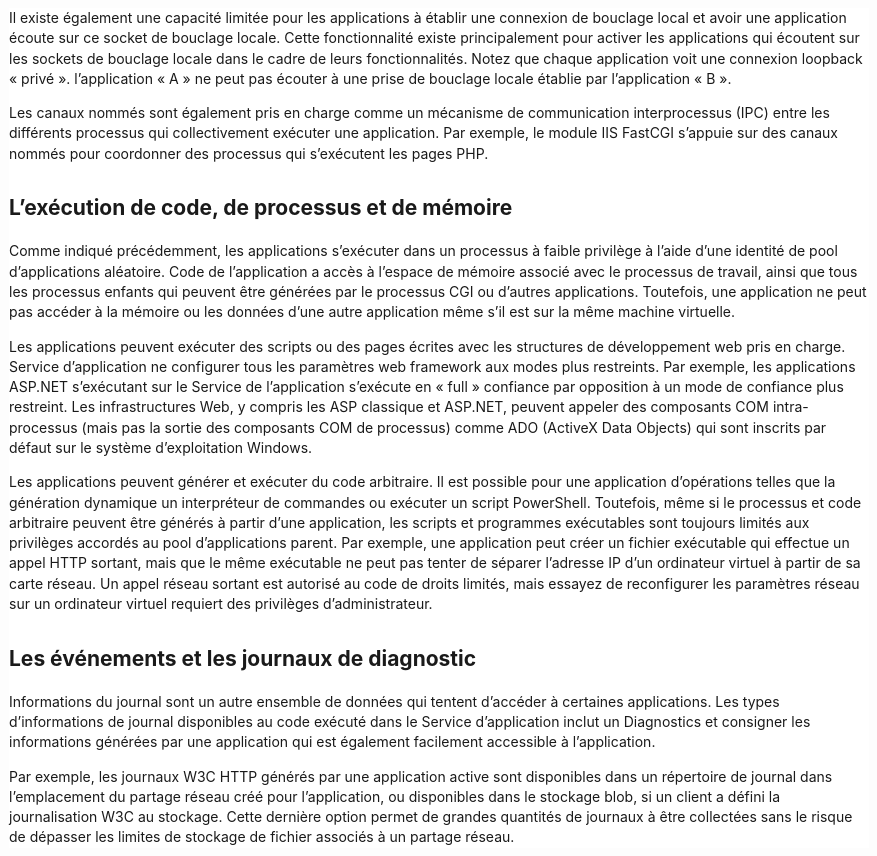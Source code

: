 Il existe également une capacité limitée pour les applications à établir une connexion de bouclage local et avoir une application écoute sur ce socket de bouclage locale. Cette fonctionnalité existe principalement pour activer les applications qui écoutent sur les sockets de bouclage locale dans le cadre de leurs fonctionnalités. Notez que chaque application voit une connexion loopback « privé ». l’application « A » ne peut pas écouter à une prise de bouclage locale établie par l’application « B ».

Les canaux nommés sont également pris en charge comme un mécanisme de communication interprocessus (IPC) entre les différents processus qui collectivement exécuter une application. Par exemple, le module IIS FastCGI s’appuie sur des canaux nommés pour coordonner des processus qui s’exécutent les pages PHP.


<a id="Code"></a>
## <a name="code-execution-processes-and-memory"></a>L’exécution de code, de processus et de mémoire
Comme indiqué précédemment, les applications s’exécuter dans un processus à faible privilège à l’aide d’une identité de pool d’applications aléatoire. Code de l’application a accès à l’espace de mémoire associé avec le processus de travail, ainsi que tous les processus enfants qui peuvent être générées par le processus CGI ou d’autres applications. Toutefois, une application ne peut pas accéder à la mémoire ou les données d’une autre application même s’il est sur la même machine virtuelle.

Les applications peuvent exécuter des scripts ou des pages écrites avec les structures de développement web pris en charge. Service d’application ne configurer tous les paramètres web framework aux modes plus restreints. Par exemple, les applications ASP.NET s’exécutant sur le Service de l’application s’exécute en « full » confiance par opposition à un mode de confiance plus restreint. Les infrastructures Web, y compris les ASP classique et ASP.NET, peuvent appeler des composants COM intra-processus (mais pas la sortie des composants COM de processus) comme ADO (ActiveX Data Objects) qui sont inscrits par défaut sur le système d’exploitation Windows.

Les applications peuvent générer et exécuter du code arbitraire. Il est possible pour une application d’opérations telles que la génération dynamique un interpréteur de commandes ou exécuter un script PowerShell. Toutefois, même si le processus et code arbitraire peuvent être générés à partir d’une application, les scripts et programmes exécutables sont toujours limités aux privilèges accordés au pool d’applications parent. Par exemple, une application peut créer un fichier exécutable qui effectue un appel HTTP sortant, mais que le même exécutable ne peut pas tenter de séparer l’adresse IP d’un ordinateur virtuel à partir de sa carte réseau. Un appel réseau sortant est autorisé au code de droits limités, mais essayez de reconfigurer les paramètres réseau sur un ordinateur virtuel requiert des privilèges d’administrateur.


<a id="Diagnostics"></a>
## <a name="diagnostics-logs-and-events"></a>Les événements et les journaux de diagnostic
Informations du journal sont un autre ensemble de données qui tentent d’accéder à certaines applications. Les types d’informations de journal disponibles au code exécuté dans le Service d’application inclut un Diagnostics et consigner les informations générées par une application qui est également facilement accessible à l’application. 

Par exemple, les journaux W3C HTTP générés par une application active sont disponibles dans un répertoire de journal dans l’emplacement du partage réseau créé pour l’application, ou disponibles dans le stockage blob, si un client a défini la journalisation W3C au stockage. Cette dernière option permet de grandes quantités de journaux à être collectées sans le risque de dépasser les limites de stockage de fichier associés à un partage réseau.
